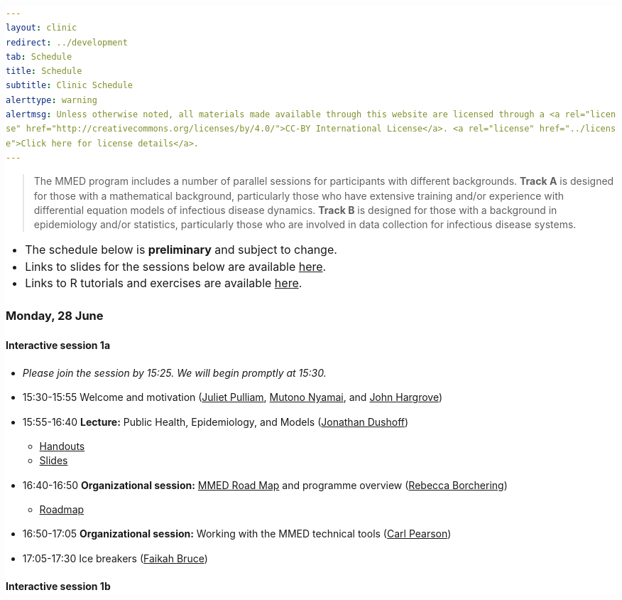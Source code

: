 ```yaml
---
layout: clinic
redirect: ../development
tab: Schedule
title: Schedule
subtitle: Clinic Schedule
alerttype: warning
alertmsg: Unless otherwise noted, all materials made available through this website are licensed through a <a rel="license" href="http://creativecommons.org/licenses/by/4.0/">CC-BY International License</a>. <a rel="license" href="../license">Click here for license details</a>.
---
```


> The MMED program includes a number of parallel sessions for participants with different backgrounds. **Track A** is designed for those with a mathematical background, particularly those who have extensive training and/or experience with differential equation models of infectious disease dynamics. **Track B** is designed for those with a background in epidemiology and/or statistics, particularly those who are involved in data collection for infectious disease systems.

<div class="alert alert-warning" role="alert">
  <div class="container padding-left=0px padding-right=0px">
    <ul style="font-size:16px; margin:0px;">
      <li>The schedule below is <b>preliminary</b> and subject to change.</li>
      <li>Links to slides for the sessions below are available <a href="../resources/slides">here</a>.</li>
      <li>Links to R tutorials and exercises are available <a href="../tutorials">here</a>.</li>
    </ul>
  </div>
</div>

### Monday, 28 June

#### Interactive session 1a


- _Please join the session by 15:25. We will begin promptly at 15:30._
- 15:30-15:55 Welcome and motivation ([Juliet Pulliam]({{site.subdomainurl}}/team/pulliam/), [Mutono Nyamai]({{site.subdomainurl}}/team/nyamai/), and [John Hargrove]({{site.subdomainurl}}/team/hargrove/))
- 15:55-16:40 **Lecture:** Public Health, Epidemiology, and Models ([Jonathan Dushoff]({{site.subdomainurl}}/team/dushoff/))
	* [Handouts](https://github.com/dushoff/disease_dynamics/blob/master/outputs/public.handouts.pdf)
	* [Slides](https://github.com/dushoff/disease_dynamics/blob/master/outputs/public.draft.pdf)

- 16:40-16:50 **Organizational session:** [MMED Road Map](../roadmap) and programme overview ([Rebecca Borchering]({{site.subdomainurl}}/team/borchering/))
	* [Roadmap](../roadmap/)
- 16:50-17:05 **Organizational session:** Working with the MMED technical tools ([Carl Pearson]({{site.subdomainurl}}/team/pearson/)) 
- 17:05-17:30 Ice breakers ([Faikah Bruce]({{site.subdomainurl}}/team/bruce/))

#### Interactive session 1b
